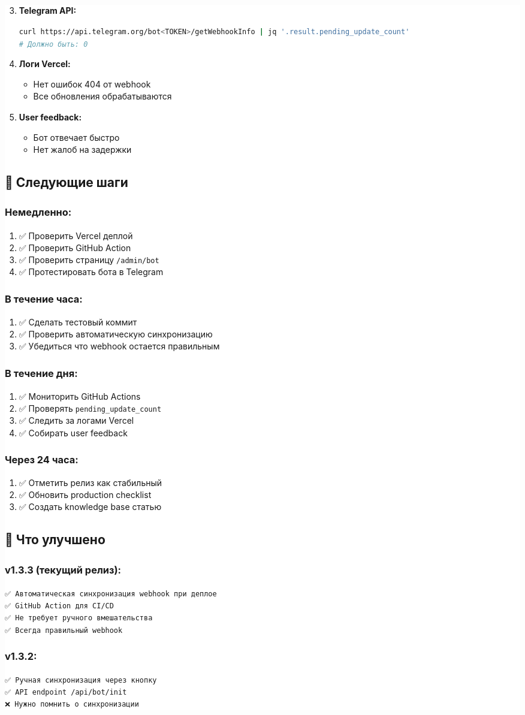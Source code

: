 3. **Telegram API:**
   ```bash
   curl https://api.telegram.org/bot<TOKEN>/getWebhookInfo | jq '.result.pending_update_count'
   # Должно быть: 0
   ```

4. **Логи Vercel:**
   - Нет ошибок 404 от webhook
   - Все обновления обрабатываются

5. **User feedback:**
   - Бот отвечает быстро
   - Нет жалоб на задержки

## 🎯 Следующие шаги

### Немедленно:
1. ✅ Проверить Vercel деплой
2. ✅ Проверить GitHub Action
3. ✅ Проверить страницу `/admin/bot`
4. ✅ Протестировать бота в Telegram

### В течение часа:
1. ✅ Сделать тестовый коммит
2. ✅ Проверить автоматическую синхронизацию
3. ✅ Убедиться что webhook остается правильным

### В течение дня:
1. ✅ Мониторить GitHub Actions
2. ✅ Проверять `pending_update_count`
3. ✅ Следить за логами Vercel
4. ✅ Собирать user feedback

### Через 24 часа:
1. ✅ Отметить релиз как стабильный
2. ✅ Обновить production checklist
3. ✅ Создать knowledge base статью

## 🎊 Что улучшено

### v1.3.3 (текущий релиз):
```
✅ Автоматическая синхронизация webhook при деплое
✅ GitHub Action для CI/CD
✅ Не требует ручного вмешательства
✅ Всегда правильный webhook
```

### v1.3.2:
```
✅ Ручная синхронизация через кнопку
✅ API endpoint /api/bot/init
❌ Нужно помнить о синхронизации
```
